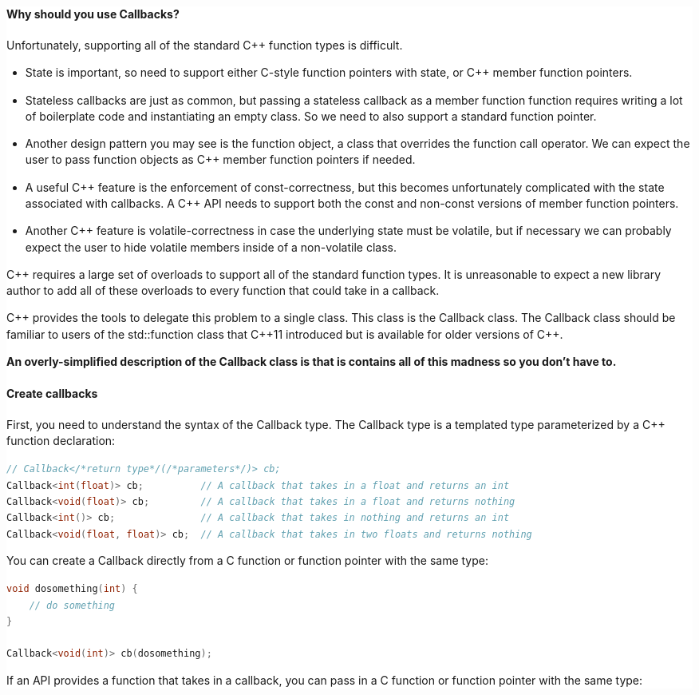 #### Why should you use Callbacks?

Unfortunately, supporting all of the standard C++ function types is difficult.

- State is important, so need to support either C-style function pointers with state, or C++ member function pointers.

- Stateless callbacks are just as common, but passing a stateless callback as a member function function requires writing a lot of boilerplate code and instantiating an empty class. So we need to also support a standard function pointer.

- Another design pattern you may see is the function object, a class that overrides the function call operator. We can expect the user to pass function objects as C++ member function pointers if needed.

- A useful C++ feature is the enforcement of const-correctness, but this becomes unfortunately complicated with the state associated with callbacks. A C++ API needs to support both the const and non-const versions of member function pointers.

- Another C++ feature is volatile-correctness in case the underlying state must be volatile, but if necessary we can probably expect the user to hide volatile members inside of a non-volatile class.

C++ requires a large set of overloads to support all of the standard function types. It is unreasonable to expect a new library author to add all of these overloads to every function that could take in a callback.

C++ provides the tools to delegate this problem to a single class. This class is the Callback class. The Callback class should be familiar to users of the std::function class that C++11 introduced but is available for older versions of C++.

**An overly-simplified description of the Callback class is that is contains all of this madness so you don’t have to.**

#### Create callbacks

First, you need to understand the syntax of the Callback type. The Callback type is a templated type parameterized by a C++ function declaration:

``` c++
// Callback</*return type*/(/*parameters*/)> cb;
Callback<int(float)> cb;          // A callback that takes in a float and returns an int
Callback<void(float)> cb;         // A callback that takes in a float and returns nothing
Callback<int()> cb;               // A callback that takes in nothing and returns an int
Callback<void(float, float)> cb;  // A callback that takes in two floats and returns nothing
```

You can create a Callback directly from a C function or function pointer with the same type:

``` c++
void dosomething(int) {
    // do something
}

Callback<void(int)> cb(dosomething);
```

If an API provides a function that takes in a callback, you can pass in a C function or function pointer with the same type:
